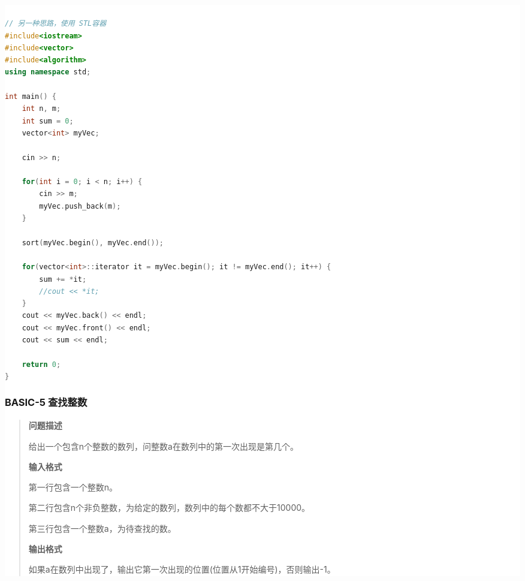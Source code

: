 ```c++

// 另一种思路，使用 STL容器
#include<iostream>
#include<vector>
#include<algorithm>
using namespace std;

int main() {
	int n, m;
	int sum = 0;
	vector<int> myVec;
	
	cin >> n;
	
	for(int i = 0; i < n; i++) {
		cin >> m;
		myVec.push_back(m);
	}

	sort(myVec.begin(), myVec.end());
	
	for(vector<int>::iterator it = myVec.begin(); it != myVec.end(); it++) {
		sum += *it;
		//cout << *it;
	}
	cout << myVec.back() << endl;
	cout << myVec.front() << endl;
	cout << sum << endl;
	
	return 0;
}
```



### BASIC-5 查找整数

> **问题描述**
>
> 给出一个包含n个整数的数列，问整数a在数列中的第一次出现是第几个。
>
> **输入格式**
>
> 第一行包含一个整数n。
>
> 第二行包含n个非负整数，为给定的数列，数列中的每个数都不大于10000。
>
> 第三行包含一个整数a，为待查找的数。
>
> **输出格式**
>
> 如果a在数列中出现了，输出它第一次出现的位置(位置从1开始编号)，否则输出-1。
